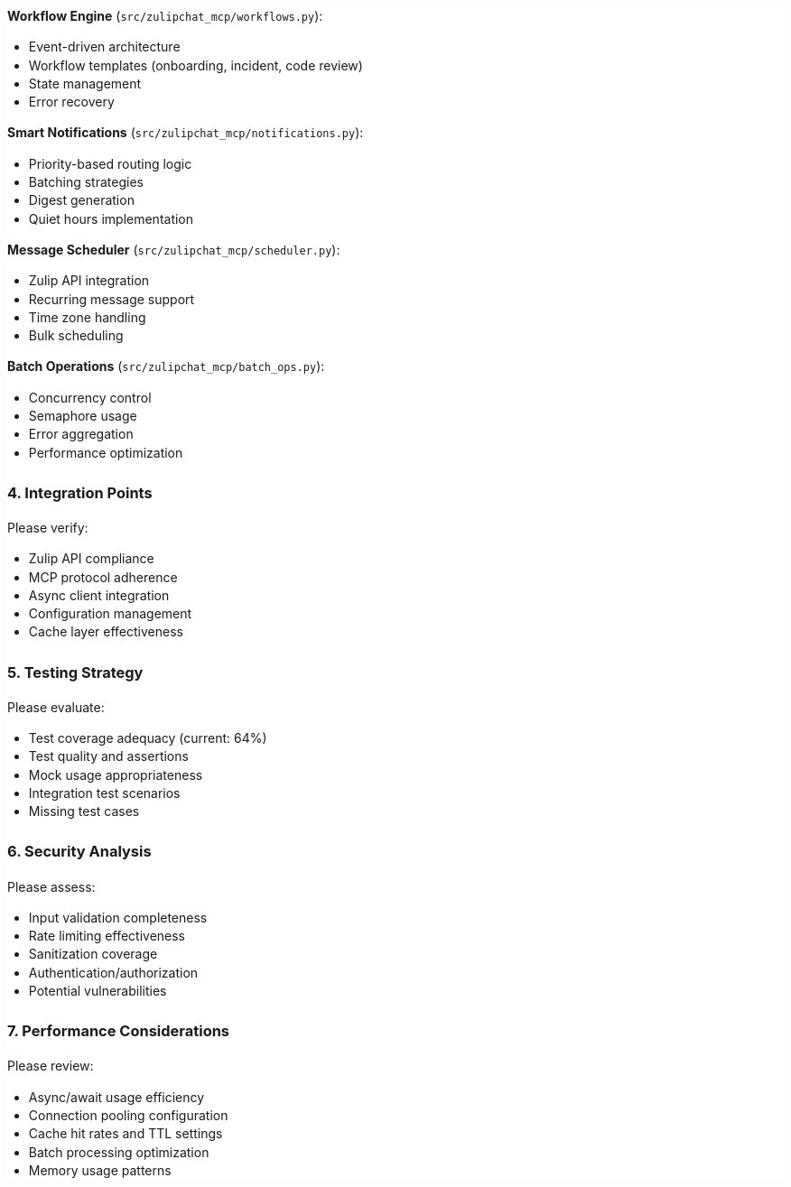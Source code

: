**Workflow Engine** (`src/zulipchat_mcp/workflows.py`):
- Event-driven architecture
- Workflow templates (onboarding, incident, code review)
- State management
- Error recovery

**Smart Notifications** (`src/zulipchat_mcp/notifications.py`):
- Priority-based routing logic
- Batching strategies
- Digest generation
- Quiet hours implementation

**Message Scheduler** (`src/zulipchat_mcp/scheduler.py`):
- Zulip API integration
- Recurring message support
- Time zone handling
- Bulk scheduling

**Batch Operations** (`src/zulipchat_mcp/batch_ops.py`):
- Concurrency control
- Semaphore usage
- Error aggregation
- Performance optimization

### 4. Integration Points
Please verify:
- Zulip API compliance
- MCP protocol adherence
- Async client integration
- Configuration management
- Cache layer effectiveness

### 5. Testing Strategy
Please evaluate:
- Test coverage adequacy (current: 64%)
- Test quality and assertions
- Mock usage appropriateness
- Integration test scenarios
- Missing test cases

### 6. Security Analysis
Please assess:
- Input validation completeness
- Rate limiting effectiveness
- Sanitization coverage
- Authentication/authorization
- Potential vulnerabilities

### 7. Performance Considerations
Please review:
- Async/await usage efficiency
- Connection pooling configuration
- Cache hit rates and TTL settings
- Batch processing optimization
- Memory usage patterns
